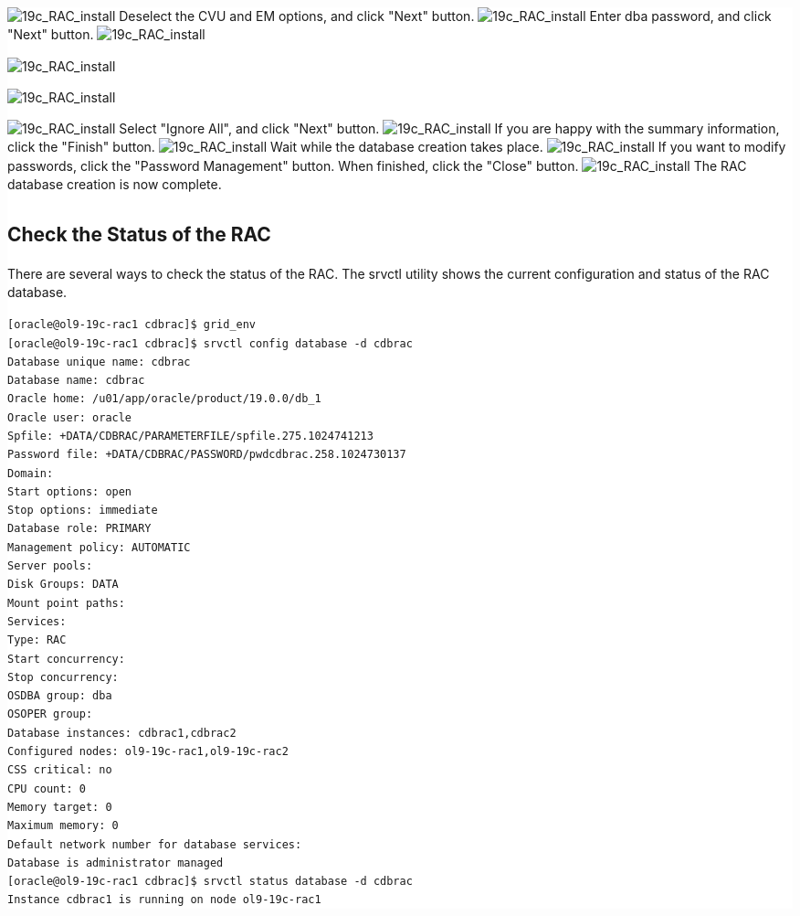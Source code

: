 ![19c_RAC_install](<./19c_RAC_install_OL9/Jietu20191119-201044@2x.png> "Create a Database")
Deselect the CVU and EM options, and click "Next" button.
![19c_RAC_install](<./19c_RAC_install_OL9/Jietu20191119-201119@2x.png> "Create a Database")
Enter dba password, and click "Next" button.
![19c_RAC_install](<./19c_RAC_install_OL9/Jietu20191119-201137@2x.png> "Create a Database")

![19c_RAC_install](<./19c_RAC_install_OL9/Jietu20191119-201149@2x.png> "Create a Database")

![19c_RAC_install](<./19c_RAC_install_OL9/Jietu20191119-201216@2x.png> "Create a Database")

![19c_RAC_install](<./19c_RAC_install_OL9/Jietu20191119-201309@2x.png> "Create a Database")
Select "Ignore All", and click "Next" button.
![19c_RAC_install](<./19c_RAC_install_OL9/Jietu20191119-201424@2x.png> "Create a Database")
If you are happy with the summary information, click the "Finish" button.
![19c_RAC_install](<./19c_RAC_install_OL9/Jietu20191119-201435@2x.png> "Create a Database")
Wait while the database creation takes place.
![19c_RAC_install](<./19c_RAC_install_OL9/Jietu20191119-202201@2x.png> "Create a Database")
If you want to modify passwords, click the "Password Management" button. When finished, click the "Close" button.
![19c_RAC_install](<./19c_RAC_install_OL9/Jietu20191119-233237@2x.png> "Create a Database")
The RAC database creation is now complete.

## Check the Status of the RAC
There are several ways to check the status of the RAC. The srvctl utility shows the current configuration and status of the RAC database.
```console
[oracle@ol9-19c-rac1 cdbrac]$ grid_env
[oracle@ol9-19c-rac1 cdbrac]$ srvctl config database -d cdbrac
Database unique name: cdbrac
Database name: cdbrac
Oracle home: /u01/app/oracle/product/19.0.0/db_1
Oracle user: oracle
Spfile: +DATA/CDBRAC/PARAMETERFILE/spfile.275.1024741213
Password file: +DATA/CDBRAC/PASSWORD/pwdcdbrac.258.1024730137
Domain: 
Start options: open
Stop options: immediate
Database role: PRIMARY
Management policy: AUTOMATIC
Server pools: 
Disk Groups: DATA
Mount point paths: 
Services: 
Type: RAC
Start concurrency: 
Stop concurrency: 
OSDBA group: dba
OSOPER group: 
Database instances: cdbrac1,cdbrac2
Configured nodes: ol9-19c-rac1,ol9-19c-rac2
CSS critical: no
CPU count: 0
Memory target: 0
Maximum memory: 0
Default network number for database services: 
Database is administrator managed
[oracle@ol9-19c-rac1 cdbrac]$ srvctl status database -d cdbrac
Instance cdbrac1 is running on node ol9-19c-rac1
```